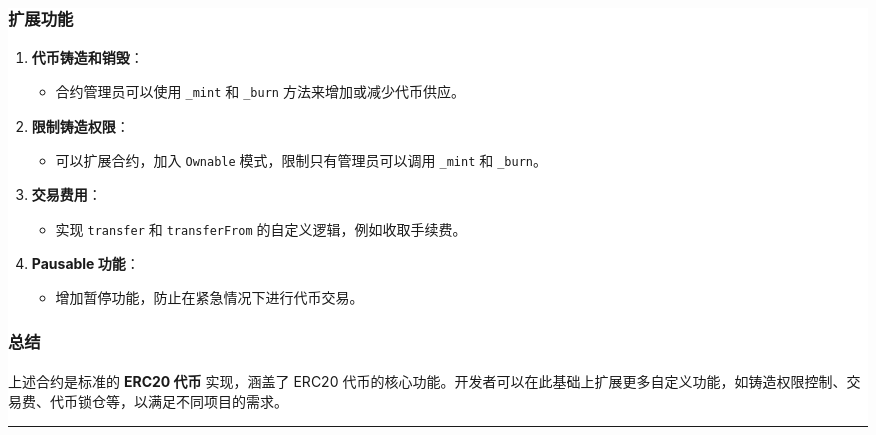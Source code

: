 ### 扩展功能

1. **代币铸造和销毁**：
   - 合约管理员可以使用 `_mint` 和 `_burn` 方法来增加或减少代币供应。

2. **限制铸造权限**：
   - 可以扩展合约，加入 `Ownable` 模式，限制只有管理员可以调用 `_mint` 和 `_burn`。

3. **交易费用**：
   - 实现 `transfer` 和 `transferFrom` 的自定义逻辑，例如收取手续费。

4. **Pausable 功能**：
   - 增加暂停功能，防止在紧急情况下进行代币交易。

### 总结

上述合约是标准的 **ERC20 代币** 实现，涵盖了 ERC20 代币的核心功能。开发者可以在此基础上扩展更多自定义功能，如铸造权限控制、交易费、代币锁仓等，以满足不同项目的需求。

---

